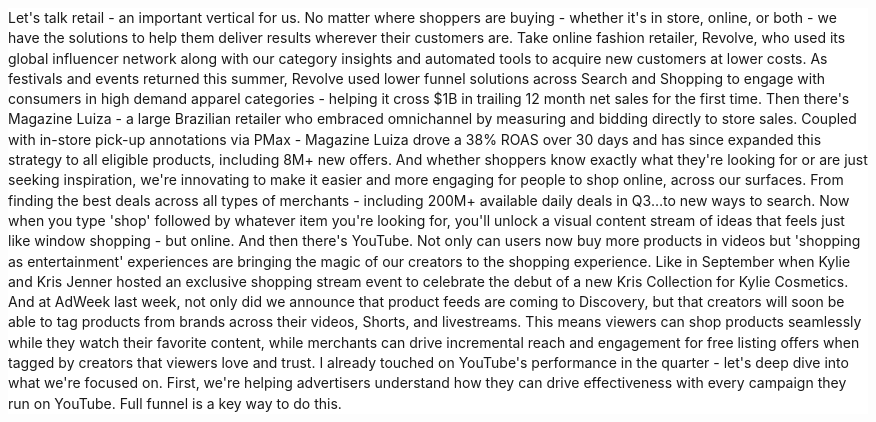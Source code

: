 Let's   talk   retail   -   an   important   vertical   for   us.   No   matter   where   shoppers   are   buying   -   whether   it's in   store,   online,   or   both   -   we   have   the   solutions   to   help   them   deliver   results   wherever   their customers   are. Take   online   fashion   retailer,   Revolve,   who   used   its   global   influencer   network   along   with   our category   insights   and   automated   tools   to   acquire   new   customers   at   lower   costs.   As   festivals   and events   returned   this   summer,   Revolve   used   lower   funnel   solutions   across   Search   and   Shopping to   engage   with   consumers   in   high   demand   apparel   categories   -   helping   it   cross   $1B   in   trailing 12   month   net   sales   for   the   first   time. Then   there's   Magazine   Luiza   -   a   large   Brazilian   retailer   who   embraced   omnichannel   by measuring   and   bidding   directly   to   store   sales.   Coupled   with   in-store   pick-up   annotations   via PMax   -   Magazine   Luiza   drove   a   38%   ROAS   over   30   days   and   has   since   expanded   this   strategy to   all   eligible   products,   including   8M+   new   offers. And   whether   shoppers   know   exactly   what   they're   looking   for   or   are   just   seeking   inspiration, we're   innovating   to   make   it   easier   and   more   engaging   for   people   to   shop   online,   across   our surfaces. From   finding   the   best   deals   across   all   types   of   merchants   -   including   200M+   available   daily deals   in   Q3…to   new   ways   to   search.   Now   when   you   type   'shop'   followed   by   whatever   item you're   looking   for,   you'll   unlock   a   visual   content   stream   of   ideas   that   feels   just   like   window shopping   -   but   online. And   then   there's   YouTube.   Not   only   can   users   now   buy   more   products   in   videos   but   'shopping as   entertainment'   experiences   are   bringing   the   magic   of   our   creators   to   the   shopping experience. Like   in   September   when   Kylie   and   Kris   Jenner   hosted   an   exclusive   shopping   stream   event   to celebrate   the   debut   of   a   new   Kris   Collection   for   Kylie   Cosmetics. And   at   AdWeek   last   week,   not   only   did   we   announce   that   product   feeds   are   coming   to Discovery,   but   that   creators   will   soon   be   able   to   tag   products   from   brands   across   their   videos, Shorts,   and   livestreams.   This   means   viewers   can   shop   products   seamlessly   while   they   watch their   favorite   content,   while   merchants   can   drive   incremental   reach   and   engagement   for   free listing   offers   when   tagged   by   creators   that   viewers   love   and   trust. I   already   touched   on   YouTube's   performance   in   the   quarter   -   let's   deep   dive   into   what   we're focused   on. First,   we're   helping   advertisers   understand   how   they   can   drive   effectiveness   with   every campaign   they   run   on   YouTube.   Full   funnel   is   a   key   way   to   do   this.
